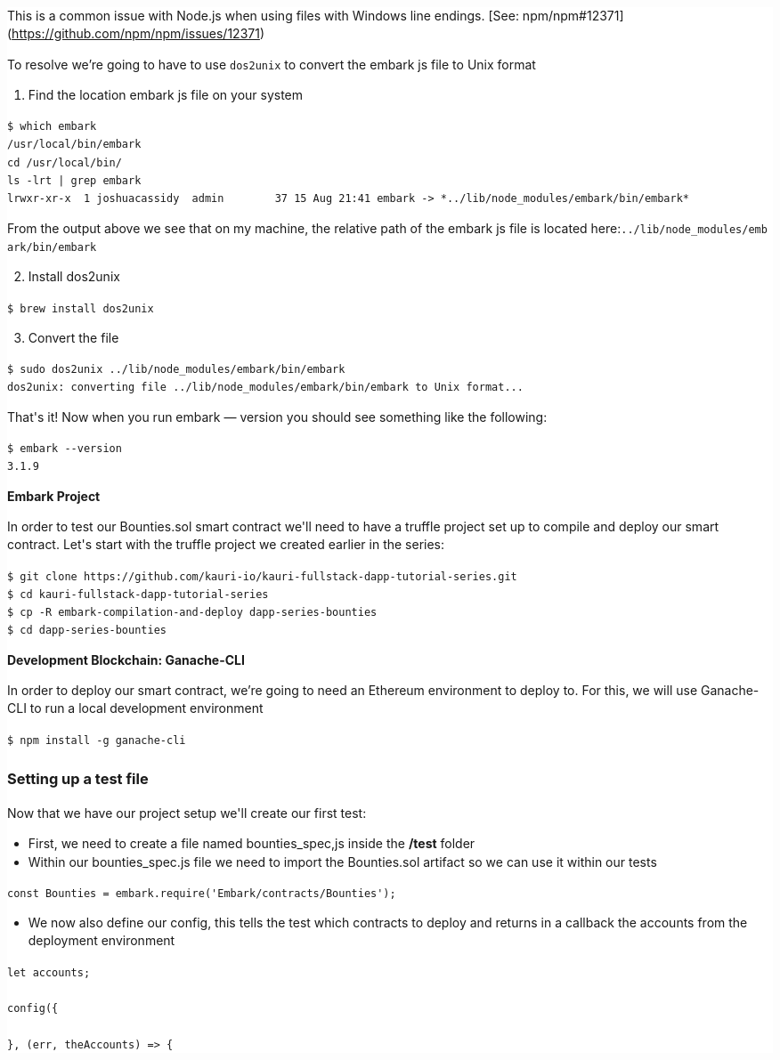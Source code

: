 This is a common issue with Node.js when using files with Windows line endings. [See: npm/npm#12371] (https://github.com/npm/npm/issues/12371)

To resolve we’re going to have to use `dos2unix` to convert the embark js file to Unix format

1. Find the location embark js file on your system
```
$ which embark
/usr/local/bin/embark
cd /usr/local/bin/
ls -lrt | grep embark
lrwxr-xr-x  1 joshuacassidy  admin        37 15 Aug 21:41 embark -> *../lib/node_modules/embark/bin/embark*
```
From the output above we see that on my machine, the relative path of the embark js file is located here:`../lib/node_modules/embark/bin/embark`

2. Install dos2unix
```
$ brew install dos2unix
```
3. Convert the file
```
$ sudo dos2unix ../lib/node_modules/embark/bin/embark
dos2unix: converting file ../lib/node_modules/embark/bin/embark to Unix format...
```
That's it! Now when you run embark — version you should see something like the following:
```
$ embark --version
3.1.9
```

**Embark Project**

In order to test our Bounties.sol smart contract we'll need to have a truffle project set up to compile and deploy our smart contract. Let's start with the truffle project we created earlier in the series:
```
$ git clone https://github.com/kauri-io/kauri-fullstack-dapp-tutorial-series.git
$ cd kauri-fullstack-dapp-tutorial-series
$ cp -R embark-compilation-and-deploy dapp-series-bounties
$ cd dapp-series-bounties
```

**Development Blockchain: Ganache-CLI**

In order to deploy our smart contract, we’re going to need an Ethereum environment to deploy to. For this, we will use Ganache-CLI to run a local development environment
```
$ npm install -g ganache-cli
```

### Setting up a test file

Now that we have our project setup we'll create our first test:

* First, we need to create a file named bounties_spec,js  inside the **/test** folder
* Within our bounties_spec.js file we need to import the Bounties.sol artifact so we can use it within our tests
```
const Bounties = embark.require('Embark/contracts/Bounties');
```
* We now also define our config, this tells the test which contracts to deploy and returns in a callback the accounts from the deployment environment
```
let accounts;

config({

}, (err, theAccounts) => {
```